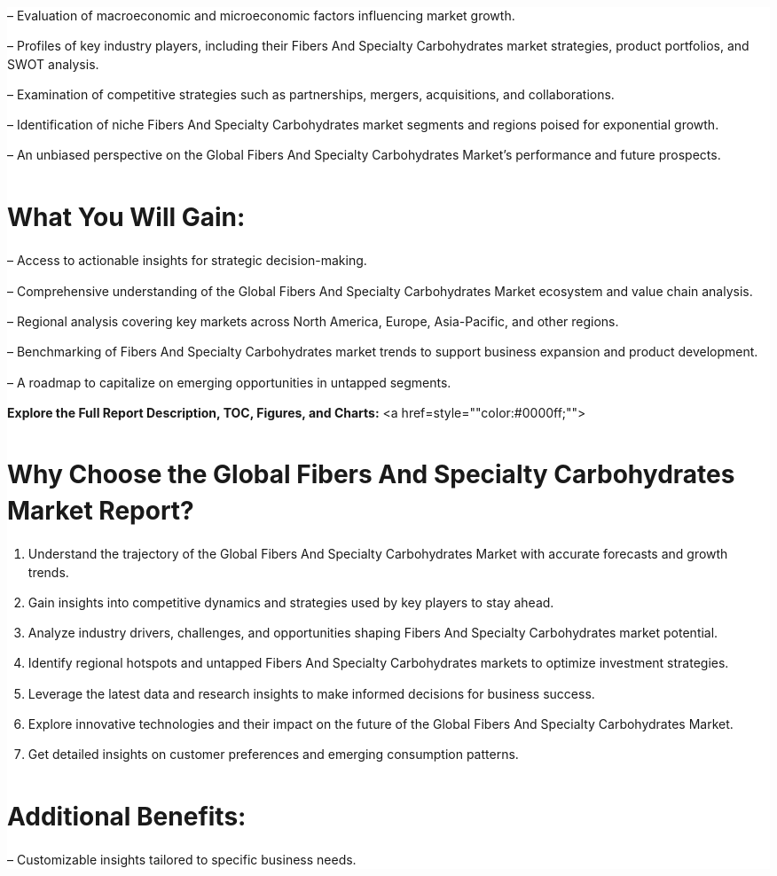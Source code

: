 – Evaluation of macroeconomic and microeconomic factors influencing market growth.

– Profiles of key industry players, including their Fibers And Specialty Carbohydrates market strategies, product portfolios, and SWOT analysis.

– Examination of competitive strategies such as partnerships, mergers, acquisitions, and collaborations.

– Identification of niche Fibers And Specialty Carbohydrates market segments and regions poised for exponential growth.

– An unbiased perspective on the Global Fibers And Specialty Carbohydrates Market’s performance and future prospects.

# <strong>What You Will Gain:</strong>

– Access to actionable insights for strategic decision-making.

– Comprehensive understanding of the Global Fibers And Specialty Carbohydrates Market ecosystem and value chain analysis.

– Regional analysis covering key markets across North America, Europe, Asia-Pacific, and other regions.

– Benchmarking of Fibers And Specialty Carbohydrates market trends to support business expansion and product development.

– A roadmap to capitalize on emerging opportunities in untapped segments.

<strong>Explore the Full Report Description, TOC, Figures, and Charts:</strong>
<a href=style=""color:#0000ff;""></a>

# <strong>Why Choose the Global Fibers And Specialty Carbohydrates Market Report?</strong>

1. Understand the trajectory of the Global Fibers And Specialty Carbohydrates Market with accurate forecasts and growth trends.

2. Gain insights into competitive dynamics and strategies used by key players to stay ahead.

3. Analyze industry drivers, challenges, and opportunities shaping Fibers And Specialty Carbohydrates market potential.

4. Identify regional hotspots and untapped Fibers And Specialty Carbohydrates markets to optimize investment strategies.

5. Leverage the latest data and research insights to make informed decisions for business success.

6. Explore innovative technologies and their impact on the future of the Global Fibers And Specialty Carbohydrates Market.

7. Get detailed insights on customer preferences and emerging consumption patterns.

# <strong>Additional Benefits:</strong>

– Customizable insights tailored to specific business needs.
